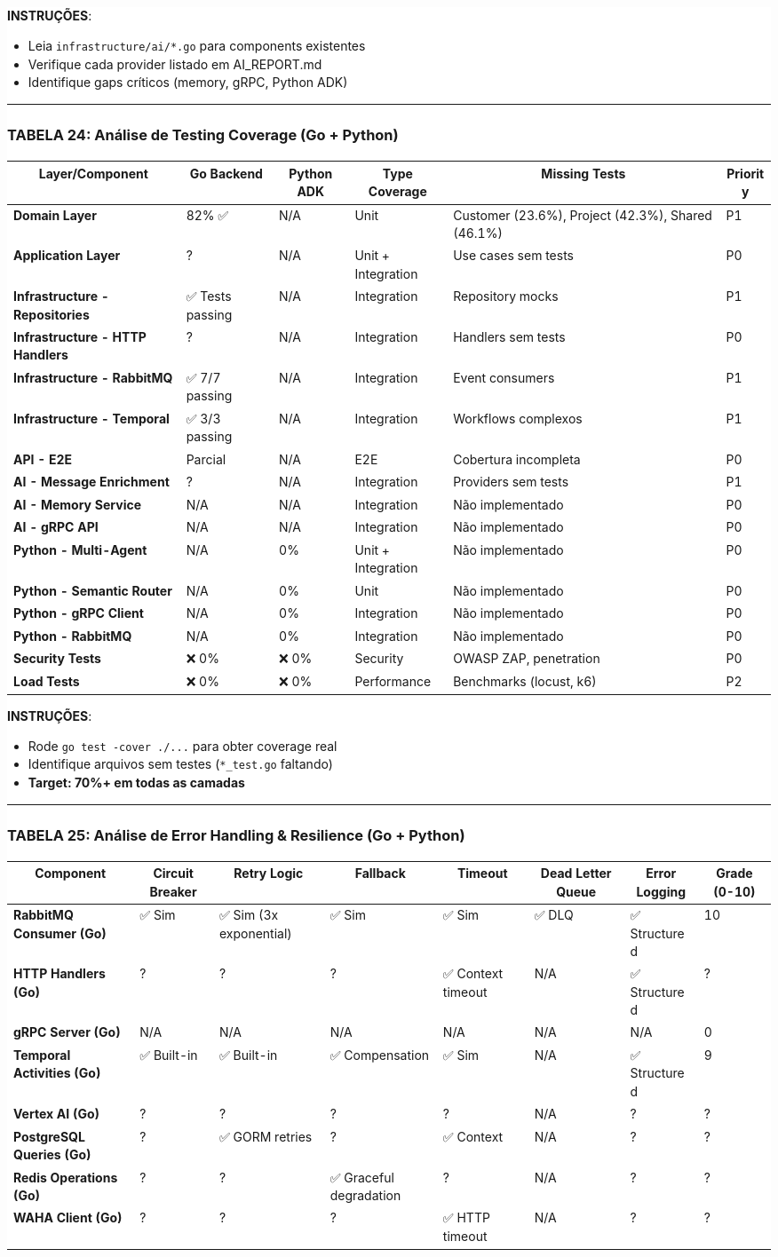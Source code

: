 **INSTRUÇÕES**:
- Leia `infrastructure/ai/*.go` para components existentes
- Verifique cada provider listado em AI_REPORT.md
- Identifique gaps críticos (memory, gRPC, Python ADK)

---

### TABELA 24: Análise de Testing Coverage (Go + Python)

| Layer/Component | Go Backend | Python ADK | Type Coverage | Missing Tests | Priority |
|-----------------|------------|------------|---------------|---------------|----------|
| **Domain Layer** | 82% ✅ | N/A | Unit | Customer (23.6%), Project (42.3%), Shared (46.1%) | P1 |
| **Application Layer** | ? | N/A | Unit + Integration | Use cases sem tests | P0 |
| **Infrastructure - Repositories** | ✅ Tests passing | N/A | Integration | Repository mocks | P1 |
| **Infrastructure - HTTP Handlers** | ? | N/A | Integration | Handlers sem tests | P0 |
| **Infrastructure - RabbitMQ** | ✅ 7/7 passing | N/A | Integration | Event consumers | P1 |
| **Infrastructure - Temporal** | ✅ 3/3 passing | N/A | Integration | Workflows complexos | P1 |
| **API - E2E** | Parcial | N/A | E2E | Cobertura incompleta | P0 |
| **AI - Message Enrichment** | ? | N/A | Integration | Providers sem tests | P1 |
| **AI - Memory Service** | N/A | N/A | Integration | Não implementado | P0 |
| **AI - gRPC API** | N/A | N/A | Integration | Não implementado | P0 |
| **Python - Multi-Agent** | N/A | 0% | Unit + Integration | Não implementado | P0 |
| **Python - Semantic Router** | N/A | 0% | Unit | Não implementado | P0 |
| **Python - gRPC Client** | N/A | 0% | Integration | Não implementado | P0 |
| **Python - RabbitMQ** | N/A | 0% | Integration | Não implementado | P0 |
| **Security Tests** | ❌ 0% | ❌ 0% | Security | OWASP ZAP, penetration | P0 |
| **Load Tests** | ❌ 0% | ❌ 0% | Performance | Benchmarks (locust, k6) | P2 |

**INSTRUÇÕES**:
- Rode `go test -cover ./...` para obter coverage real
- Identifique arquivos sem testes (`*_test.go` faltando)
- **Target: 70%+ em todas as camadas**

---

### TABELA 25: Análise de Error Handling & Resilience (Go + Python)

| Component | Circuit Breaker | Retry Logic | Fallback | Timeout | Dead Letter Queue | Error Logging | Grade (0-10) |
|-----------|----------------|-------------|----------|---------|-------------------|---------------|--------------|
| **RabbitMQ Consumer (Go)** | ✅ Sim | ✅ Sim (3x exponential) | ✅ Sim | ✅ Sim | ✅ DLQ | ✅ Structured | 10 |
| **HTTP Handlers (Go)** | ? | ? | ? | ✅ Context timeout | N/A | ✅ Structured | ? |
| **gRPC Server (Go)** | N/A | N/A | N/A | N/A | N/A | N/A | 0 |
| **Temporal Activities (Go)** | ✅ Built-in | ✅ Built-in | ✅ Compensation | ✅ Sim | N/A | ✅ Structured | 9 |
| **Vertex AI (Go)** | ? | ? | ? | ? | N/A | ? | ? |
| **PostgreSQL Queries (Go)** | ? | ✅ GORM retries | ? | ✅ Context | N/A | ? | ? |
| **Redis Operations (Go)** | ? | ? | ✅ Graceful degradation | ? | N/A | ? | ? |
| **WAHA Client (Go)** | ? | ? | ? | ✅ HTTP timeout | N/A | ? | ? |